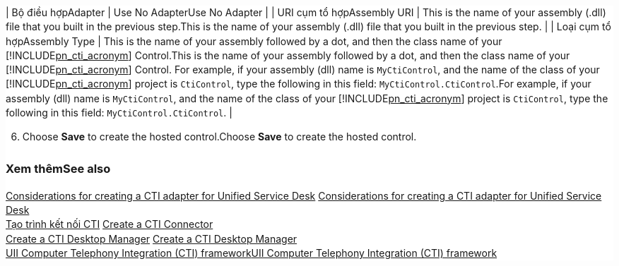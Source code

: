    |        <span data-ttu-id="053cd-148">Bộ điều hợp</span><span class="sxs-lookup"><span data-stu-id="053cd-148">Adapter</span></span>        |                                                                                                                                                                                            <span data-ttu-id="053cd-149">Use No Adapter</span><span class="sxs-lookup"><span data-stu-id="053cd-149">Use No Adapter</span></span>                                                                                                                                                                                             |
   |     <span data-ttu-id="053cd-150">URI cụm tổ hợp</span><span class="sxs-lookup"><span data-stu-id="053cd-150">Assembly URI</span></span>      |                                                                                                                                                          <span data-ttu-id="053cd-151">This is the name of your assembly (.dll) file that you built in the previous step.</span><span class="sxs-lookup"><span data-stu-id="053cd-151">This is the name of your assembly (.dll) file that you built in the previous step.</span></span>                                                                                                                                                           |
   |     <span data-ttu-id="053cd-152">Loại cụm tổ hợp</span><span class="sxs-lookup"><span data-stu-id="053cd-152">Assembly Type</span></span>     | <span data-ttu-id="053cd-153">This is the name of your assembly followed by a dot, and then the class name of your [!INCLUDE[pn_cti_acronym](../includes/pn-cti-acronym.md)] Control.</span><span class="sxs-lookup"><span data-stu-id="053cd-153">This is the name of your assembly followed by a dot, and then the class name of your [!INCLUDE[pn_cti_acronym](../includes/pn-cti-acronym.md)] Control.</span></span> <span data-ttu-id="053cd-154">For example, if your assembly (dll) name is `MyCtiControl`, and the name of the class of your [!INCLUDE[pn_cti_acronym](../includes/pn-cti-acronym.md)] project is `CtiControl`, type the following in this field: `MyCtiControl.CtiControl`.</span><span class="sxs-lookup"><span data-stu-id="053cd-154">For example, if your assembly (dll) name is `MyCtiControl`, and the name of the class of your [!INCLUDE[pn_cti_acronym](../includes/pn-cti-acronym.md)] project is `CtiControl`, type the following in this field: `MyCtiControl.CtiControl`.</span></span> |


6. <span data-ttu-id="053cd-155">Choose **Save** to create the hosted control.</span><span class="sxs-lookup"><span data-stu-id="053cd-155">Choose **Save** to create the hosted control.</span></span>  

### <a name="see-also"></a><span data-ttu-id="053cd-156">Xem thêm</span><span class="sxs-lookup"><span data-stu-id="053cd-156">See also</span></span>  
 <span data-ttu-id="053cd-157">[Considerations for creating a CTI adapter for Unified Service Desk](../unified-service-desk/consideration-creating-cti-adapter-unified-service-desk.md) </span><span class="sxs-lookup"><span data-stu-id="053cd-157">[Considerations for creating a CTI adapter for Unified Service Desk](../unified-service-desk/consideration-creating-cti-adapter-unified-service-desk.md) </span></span>  
 <span data-ttu-id="053cd-158">[Tạo trình kết nối CTI](../unified-service-desk/create-cti-connector.md) </span><span class="sxs-lookup"><span data-stu-id="053cd-158">[Create a CTI Connector](../unified-service-desk/create-cti-connector.md) </span></span>  
 <span data-ttu-id="053cd-159">[Create a CTI Desktop Manager](../unified-service-desk/create-cti-desktop-manager.md) </span><span class="sxs-lookup"><span data-stu-id="053cd-159">[Create a CTI Desktop Manager](../unified-service-desk/create-cti-desktop-manager.md) </span></span>  
 [<span data-ttu-id="053cd-160">UII Computer Telephony Integration (CTI) framework</span><span class="sxs-lookup"><span data-stu-id="053cd-160">UII Computer Telephony Integration (CTI) framework</span></span>](../unified-service-desk/uii-computer-telephony-integration-cti-framework.md)
